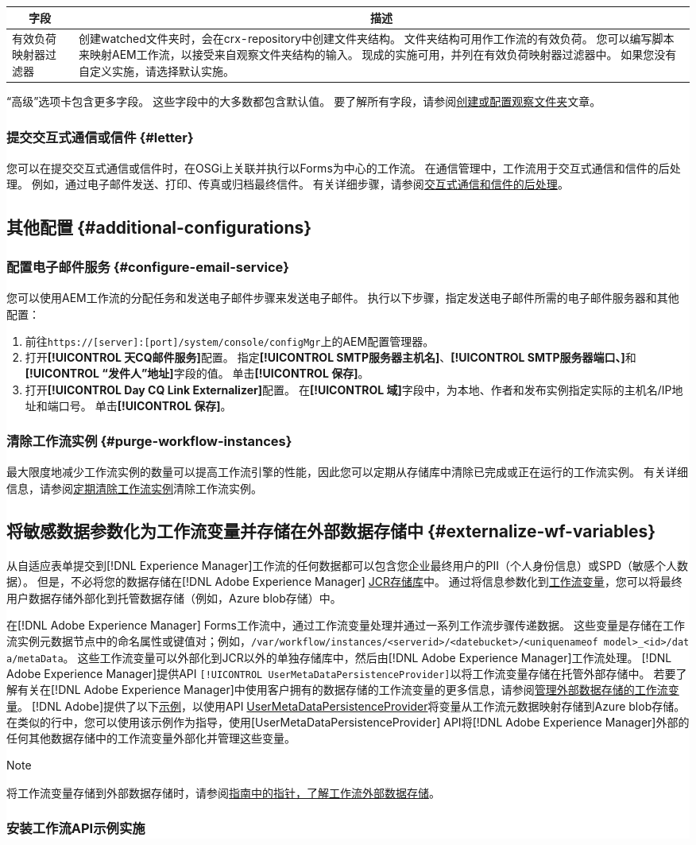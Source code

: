    | 字段 | 描述 |
   |---|---|
   | 有效负荷映射器过滤器 | 创建watched文件夹时，会在crx-repository中创建文件夹结构。 文件夹结构可用作工作流的有效负荷。 您可以编写脚本来映射AEM工作流，以接受来自观察文件夹结构的输入。 现成的实施可用，并列在有效负荷映射器过滤器中。 如果您没有自定义实施，请选择默认实施。 |

   “高级”选项卡包含更多字段。 这些字段中的大多数都包含默认值。 要了解所有字段，请参阅[创建或配置观察文件夹](/help/forms/using/admin-help/configuring-watched-folder-endpoints.md)文章。

### 提交交互式通信或信件 {#letter}

您可以在提交交互式通信或信件时，在OSGi上关联并执行以Forms为中心的工作流。 在通信管理中，工作流用于交互式通信和信件的后处理。 例如，通过电子邮件发送、打印、传真或归档最终信件。 有关详细步骤，请参阅[交互式通信和信件的后处理](../../forms/using/submit-letter-topostprocess.md)。

## 其他配置 {#additional-configurations}

### 配置电子邮件服务 {#configure-email-service}

您可以使用AEM工作流的分配任务和发送电子邮件步骤来发送电子邮件。 执行以下步骤，指定发送电子邮件所需的电子邮件服务器和其他配置：

1. 前往`https://[server]:[port]/system/console/configMgr`上的AEM配置管理器。
1. 打开&#x200B;**[!UICONTROL 天CQ邮件服务]**&#x200B;配置。 指定&#x200B;**[!UICONTROL SMTP服务器主机名]**、**[!UICONTROL SMTP服务器端口、]**&#x200B;和&#x200B;**[!UICONTROL “发件人”地址]**&#x200B;字段的值。 单击&#x200B;**[!UICONTROL 保存]**。
1. 打开&#x200B;**[!UICONTROL Day CQ Link Externalizer]**&#x200B;配置。 在&#x200B;**[!UICONTROL 域]**&#x200B;字段中，为本地、作者和发布实例指定实际的主机名/IP地址和端口号。 单击&#x200B;**[!UICONTROL 保存]**。

### 清除工作流实例 {#purge-workflow-instances}

最大限度地减少工作流实例的数量可以提高工作流引擎的性能，因此您可以定期从存储库中清除已完成或正在运行的工作流实例。 有关详细信息，请参阅[定期清除工作流实例](/help/sites-administering/workflows-administering.md#regular)清除工作流实例。

## 将敏感数据参数化为工作流变量并存储在外部数据存储中 {#externalize-wf-variables}

从自适应表单提交到[!DNL Experience Manager]工作流的任何数据都可以包含您企业最终用户的PII（个人身份信息）或SPD（敏感个人数据）。 但是，不必将您的数据存储在[!DNL Adobe Experience Manager] [JCR存储库](https://experienceleague.adobe.com/docs/experience-manager-learn/cloud-service/underlying-technology/introduction-jcr.html)中。 通过将信息参数化到[工作流变量](/help/forms/using/variable-in-aem-workflows.md)，您可以将最终用户数据存储外部化到托管数据存储（例如，Azure blob存储）中。

在[!DNL Adobe Experience Manager] Forms工作流中，通过工作流变量处理并通过一系列工作流步骤传递数据。 这些变量是存储在工作流实例元数据节点中的命名属性或键值对；例如，`/var/workflow/instances/<serverid>/<datebucket>/<uniquenameof model>_<id>/data/metaData`。 这些工作流变量可以外部化到JCR以外的单独存储库中，然后由[!DNL Adobe Experience Manager]工作流处理。 [!DNL Adobe Experience Manager]提供API `[!UICONTROL UserMetaDataPersistenceProvider]`以将工作流变量存储在托管外部存储中。 若要了解有关在[!DNL Adobe Experience Manager]中使用客户拥有的数据存储的工作流变量的更多信息，请参阅[管理外部数据存储的工作流变量](/help/sites-administering/workflows-administering.md#using-workflow-variables-customer-datastore)。
[!DNL Adobe]提供了以下[示例](https://github.com/adobe/workflow-variable-externalizer)，以使用API [UserMetaDataPersistenceProvider](https://github.com/adobe/workflow-variable-externalizer/blob/master/README.md)将变量从工作流元数据映射存储到Azure blob存储。 在类似的行中，您可以使用该示例作为指导，使用[UserMetaDataPersistenceProvider] API将[!DNL Adobe Experience Manager]外部的任何其他数据存储中的工作流变量外部化并管理这些变量。

>[!NOTE]
>
>将工作流变量存储到外部数据存储时，请参阅[指南中的指针，了解工作流外部数据存储](#guidelines-workflows-external-data-storage)。

### 安装工作流API示例实施
